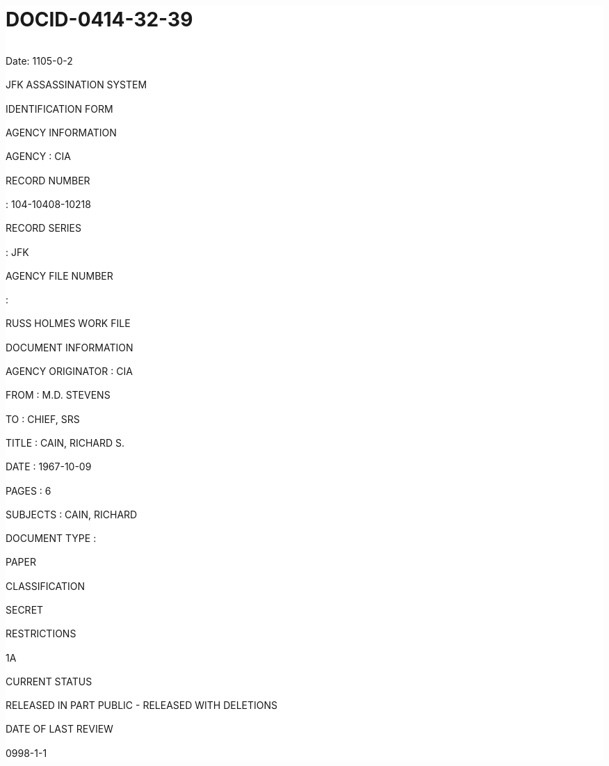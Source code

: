 # DOCID-0414-32-39

##
Date: 1105-0-2

JFK ASSASSINATION SYSTEM

IDENTIFICATION FORM

AGENCY INFORMATION

AGENCY : CIA

RECORD NUMBER

: 104-10408-10218

RECORD SERIES

: JFK

AGENCY FILE NUMBER

:

RUSS HOLMES WORK FILE

DOCUMENT INFORMATION

AGENCY ORIGINATOR : CIA

FROM : M.D. STEVENS

TO : CHIEF, SRS

TITLE : CAIN, RICHARD S.

DATE : 1967-10-09

PAGES : 6

SUBJECTS : CAIN, RICHARD

DOCUMENT TYPE :

PAPER

CLASSIFICATION

SECRET

RESTRICTIONS

1A

CURRENT STATUS

RELEASED IN PART PUBLIC - RELEASED WITH DELETIONS

DATE OF LAST REVIEW

0998-1-1
